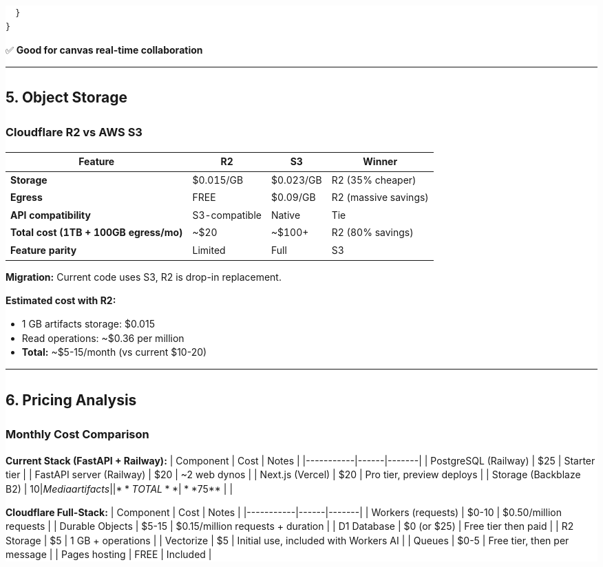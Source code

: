 ```typescript
  }
}
```

✅ **Good for canvas real-time collaboration**

---

## 5. Object Storage

### Cloudflare R2 vs AWS S3

| Feature | R2 | S3 | Winner |
|---------|-----|-----|--------|
| **Storage** | $0.015/GB | $0.023/GB | R2 (35% cheaper) |
| **Egress** | FREE | $0.09/GB | R2 (massive savings) |
| **API compatibility** | S3-compatible | Native | Tie |
| **Total cost (1TB + 100GB egress/mo)** | ~$20 | ~$100+ | R2 (80% savings) |
| **Feature parity** | Limited | Full | S3 |

**Migration:** Current code uses S3, R2 is drop-in replacement.

**Estimated cost with R2:**
- 1 GB artifacts storage: $0.015
- Read operations: ~$0.36 per million
- **Total:** ~$5-15/month (vs current $10-20)

---

## 6. Pricing Analysis

### Monthly Cost Comparison

**Current Stack (FastAPI + Railway):**
| Component | Cost | Notes |
|-----------|------|-------|
| PostgreSQL (Railway) | $25 | Starter tier |
| FastAPI server (Railway) | $20 | ~2 web dynos |
| Next.js (Vercel) | $20 | Pro tier, preview deploys |
| Storage (Backblaze B2) | $10 | Media artifacts |
| **TOTAL** | **$75** | |

**Cloudflare Full-Stack:**
| Component | Cost | Notes |
|-----------|------|-------|
| Workers (requests) | $0-10 | $0.50/million requests |
| Durable Objects | $5-15 | $0.15/million requests + duration |
| D1 Database | $0 (or $25) | Free tier then paid |
| R2 Storage | $5 | 1 GB + operations |
| Vectorize | $5 | Initial use, included with Workers AI |
| Queues | $0-5 | Free tier, then per message |
| Pages hosting | FREE | Included |